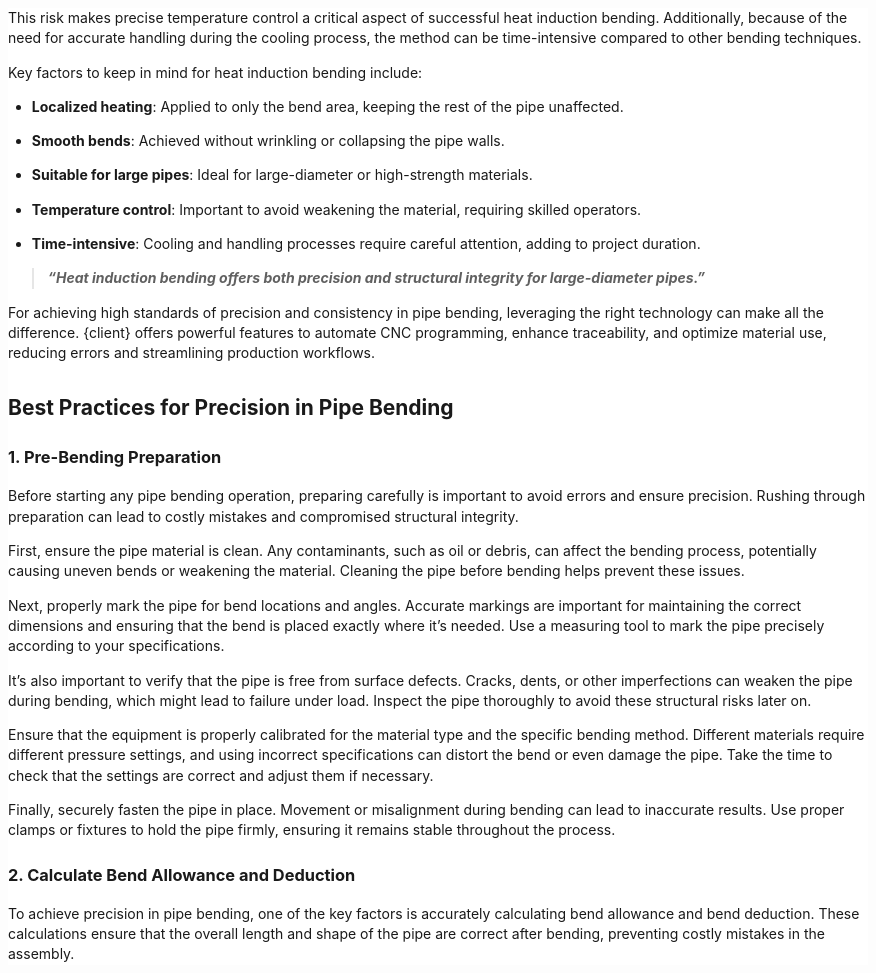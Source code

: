 This risk makes precise temperature control a critical aspect of successful heat induction bending. Additionally, because of the need for accurate handling during the cooling process, the method can be time-intensive compared to other bending techniques.

Key factors to keep in mind for heat induction bending include:

* **Localized heating**: Applied to only the bend area, keeping the rest of the pipe unaffected.

* **Smooth bends**: Achieved without wrinkling or collapsing the pipe walls.

* **Suitable for large pipes**: Ideal for large-diameter or high-strength materials.

* **Temperature control**: Important to avoid weakening the material, requiring skilled operators.

* **Time-intensive**: Cooling and handling processes require careful attention, adding to project duration.

> ***“Heat induction bending offers both precision and structural integrity for large-diameter pipes.”***

For achieving high standards of precision and consistency in pipe bending, leveraging the right technology can make all the difference. {client} offers powerful features to automate CNC programming, enhance traceability, and optimize material use, reducing errors and streamlining production workflows.

## Best Practices for Precision in Pipe Bending

### 1\. Pre-Bending Preparation

Before starting any pipe bending operation, preparing carefully is important to avoid errors and ensure precision. Rushing through preparation can lead to costly mistakes and compromised structural integrity.

First, ensure the pipe material is clean. Any contaminants, such as oil or debris, can affect the bending process, potentially causing uneven bends or weakening the material. Cleaning the pipe before bending helps prevent these issues.

Next, properly mark the pipe for bend locations and angles. Accurate markings are important for maintaining the correct dimensions and ensuring that the bend is placed exactly where it’s needed. Use a measuring tool to mark the pipe precisely according to your specifications.

It’s also important to verify that the pipe is free from surface defects. Cracks, dents, or other imperfections can weaken the pipe during bending, which might lead to failure under load. Inspect the pipe thoroughly to avoid these structural risks later on.

Ensure that the equipment is properly calibrated for the material type and the specific bending method. Different materials require different pressure settings, and using incorrect specifications can distort the bend or even damage the pipe. Take the time to check that the settings are correct and adjust them if necessary.

Finally, securely fasten the pipe in place. Movement or misalignment during bending can lead to inaccurate results. Use proper clamps or fixtures to hold the pipe firmly, ensuring it remains stable throughout the process.

### 2\. Calculate Bend Allowance and Deduction

To achieve precision in pipe bending, one of the key factors is accurately calculating bend allowance and bend deduction. These calculations ensure that the overall length and shape of the pipe are correct after bending, preventing costly mistakes in the assembly.
